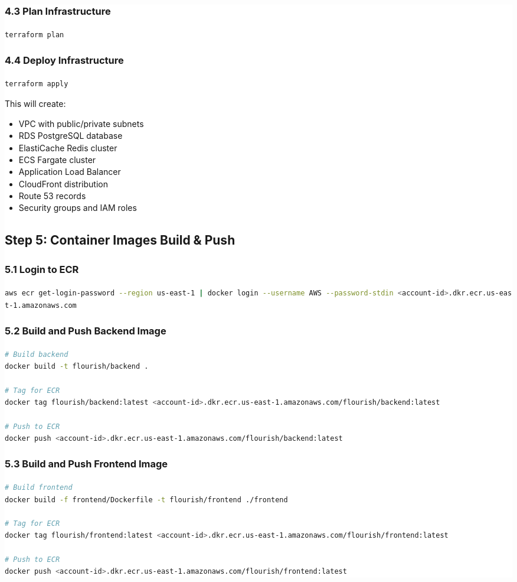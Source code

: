 ### 4.3 Plan Infrastructure
```bash
terraform plan
```

### 4.4 Deploy Infrastructure
```bash
terraform apply
```

This will create:
- VPC with public/private subnets
- RDS PostgreSQL database
- ElastiCache Redis cluster
- ECS Fargate cluster
- Application Load Balancer
- CloudFront distribution
- Route 53 records
- Security groups and IAM roles

## Step 5: Container Images Build & Push

### 5.1 Login to ECR
```bash
aws ecr get-login-password --region us-east-1 | docker login --username AWS --password-stdin <account-id>.dkr.ecr.us-east-1.amazonaws.com
```

### 5.2 Build and Push Backend Image
```bash
# Build backend
docker build -t flourish/backend .

# Tag for ECR
docker tag flourish/backend:latest <account-id>.dkr.ecr.us-east-1.amazonaws.com/flourish/backend:latest

# Push to ECR
docker push <account-id>.dkr.ecr.us-east-1.amazonaws.com/flourish/backend:latest
```

### 5.3 Build and Push Frontend Image
```bash
# Build frontend
docker build -f frontend/Dockerfile -t flourish/frontend ./frontend

# Tag for ECR
docker tag flourish/frontend:latest <account-id>.dkr.ecr.us-east-1.amazonaws.com/flourish/frontend:latest

# Push to ECR
docker push <account-id>.dkr.ecr.us-east-1.amazonaws.com/flourish/frontend:latest
```
